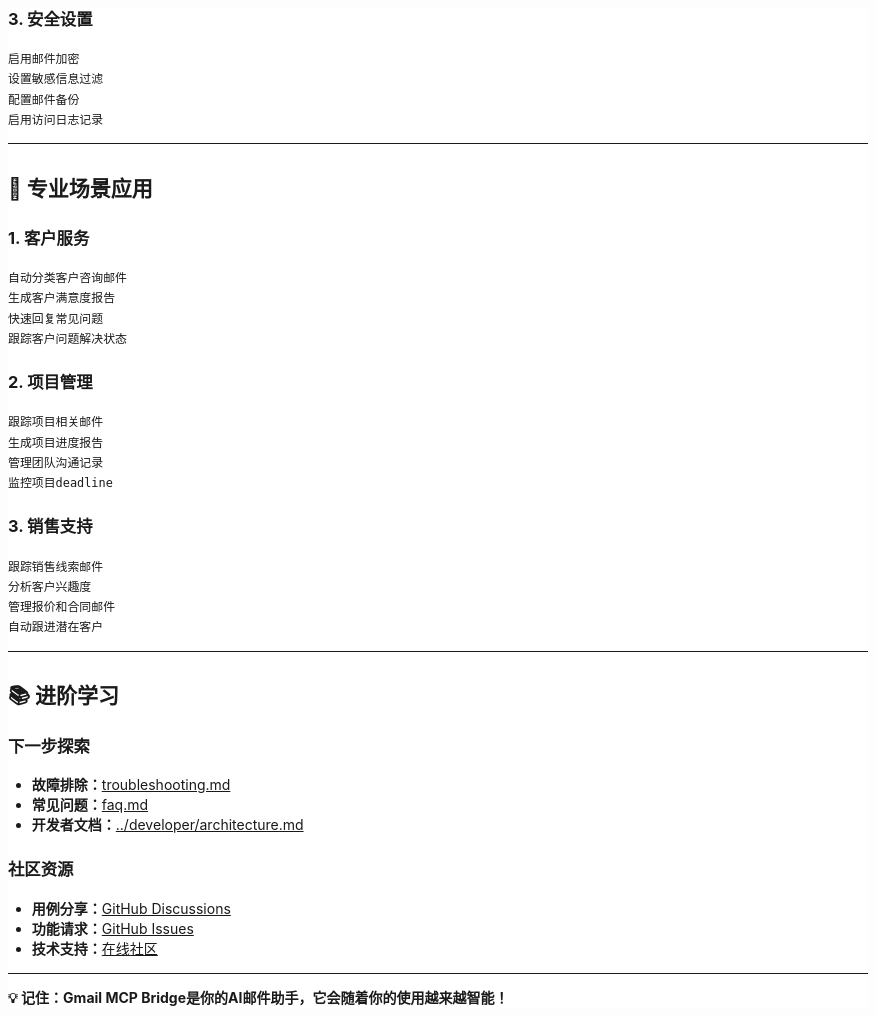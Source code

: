 ### 3. 安全设置

```
启用邮件加密
设置敏感信息过滤
配置邮件备份
启用访问日志记录
```

---

## 🎯 专业场景应用

### 1. 客户服务

```
自动分类客户咨询邮件
生成客户满意度报告
快速回复常见问题
跟踪客户问题解决状态
```

### 2. 项目管理

```
跟踪项目相关邮件
生成项目进度报告
管理团队沟通记录
监控项目deadline
```

### 3. 销售支持

```
跟踪销售线索邮件
分析客户兴趣度
管理报价和合同邮件
自动跟进潜在客户
```

---

## 📚 进阶学习

### 下一步探索

- **故障排除：**[troubleshooting.md](troubleshooting.md)
- **常见问题：**[faq.md](faq.md) 
- **开发者文档：**[../developer/architecture.md](../developer/architecture.md)

### 社区资源

- **用例分享：**[GitHub Discussions](https://github.com/cafferychen777/gmail-mcp/discussions)
- **功能请求：**[GitHub Issues](https://github.com/cafferychen777/gmail-mcp/issues)
- **技术支持：**[在线社区](https://github.com/cafferychen777/gmail-mcp/wiki)

---

**💡 记住：Gmail MCP Bridge是你的AI邮件助手，它会随着你的使用越来越智能！**